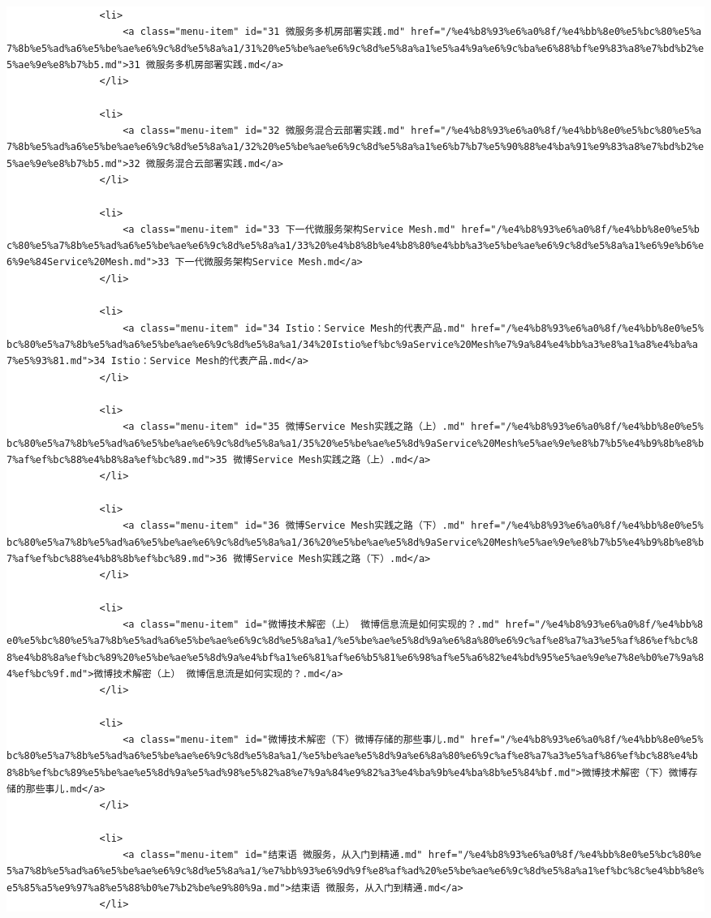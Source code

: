                    <li>
                        <a class="menu-item" id="31 微服务多机房部署实践.md" href="/%e4%b8%93%e6%a0%8f/%e4%bb%8e0%e5%bc%80%e5%a7%8b%e5%ad%a6%e5%be%ae%e6%9c%8d%e5%8a%a1/31%20%e5%be%ae%e6%9c%8d%e5%8a%a1%e5%a4%9a%e6%9c%ba%e6%88%bf%e9%83%a8%e7%bd%b2%e5%ae%9e%e8%b7%b5.md">31 微服务多机房部署实践.md</a>
                    </li>
                    
                    <li>
                        <a class="menu-item" id="32 微服务混合云部署实践.md" href="/%e4%b8%93%e6%a0%8f/%e4%bb%8e0%e5%bc%80%e5%a7%8b%e5%ad%a6%e5%be%ae%e6%9c%8d%e5%8a%a1/32%20%e5%be%ae%e6%9c%8d%e5%8a%a1%e6%b7%b7%e5%90%88%e4%ba%91%e9%83%a8%e7%bd%b2%e5%ae%9e%e8%b7%b5.md">32 微服务混合云部署实践.md</a>
                    </li>
                    
                    <li>
                        <a class="menu-item" id="33 下一代微服务架构Service Mesh.md" href="/%e4%b8%93%e6%a0%8f/%e4%bb%8e0%e5%bc%80%e5%a7%8b%e5%ad%a6%e5%be%ae%e6%9c%8d%e5%8a%a1/33%20%e4%b8%8b%e4%b8%80%e4%bb%a3%e5%be%ae%e6%9c%8d%e5%8a%a1%e6%9e%b6%e6%9e%84Service%20Mesh.md">33 下一代微服务架构Service Mesh.md</a>
                    </li>
                    
                    <li>
                        <a class="menu-item" id="34 Istio：Service Mesh的代表产品.md" href="/%e4%b8%93%e6%a0%8f/%e4%bb%8e0%e5%bc%80%e5%a7%8b%e5%ad%a6%e5%be%ae%e6%9c%8d%e5%8a%a1/34%20Istio%ef%bc%9aService%20Mesh%e7%9a%84%e4%bb%a3%e8%a1%a8%e4%ba%a7%e5%93%81.md">34 Istio：Service Mesh的代表产品.md</a>
                    </li>
                    
                    <li>
                        <a class="menu-item" id="35 微博Service Mesh实践之路（上）.md" href="/%e4%b8%93%e6%a0%8f/%e4%bb%8e0%e5%bc%80%e5%a7%8b%e5%ad%a6%e5%be%ae%e6%9c%8d%e5%8a%a1/35%20%e5%be%ae%e5%8d%9aService%20Mesh%e5%ae%9e%e8%b7%b5%e4%b9%8b%e8%b7%af%ef%bc%88%e4%b8%8a%ef%bc%89.md">35 微博Service Mesh实践之路（上）.md</a>
                    </li>
                    
                    <li>
                        <a class="menu-item" id="36 微博Service Mesh实践之路（下）.md" href="/%e4%b8%93%e6%a0%8f/%e4%bb%8e0%e5%bc%80%e5%a7%8b%e5%ad%a6%e5%be%ae%e6%9c%8d%e5%8a%a1/36%20%e5%be%ae%e5%8d%9aService%20Mesh%e5%ae%9e%e8%b7%b5%e4%b9%8b%e8%b7%af%ef%bc%88%e4%b8%8b%ef%bc%89.md">36 微博Service Mesh实践之路（下）.md</a>
                    </li>
                    
                    <li>
                        <a class="menu-item" id="微博技术解密（上） 微博信息流是如何实现的？.md" href="/%e4%b8%93%e6%a0%8f/%e4%bb%8e0%e5%bc%80%e5%a7%8b%e5%ad%a6%e5%be%ae%e6%9c%8d%e5%8a%a1/%e5%be%ae%e5%8d%9a%e6%8a%80%e6%9c%af%e8%a7%a3%e5%af%86%ef%bc%88%e4%b8%8a%ef%bc%89%20%e5%be%ae%e5%8d%9a%e4%bf%a1%e6%81%af%e6%b5%81%e6%98%af%e5%a6%82%e4%bd%95%e5%ae%9e%e7%8e%b0%e7%9a%84%ef%bc%9f.md">微博技术解密（上） 微博信息流是如何实现的？.md</a>
                    </li>
                    
                    <li>
                        <a class="menu-item" id="微博技术解密（下）微博存储的那些事儿.md" href="/%e4%b8%93%e6%a0%8f/%e4%bb%8e0%e5%bc%80%e5%a7%8b%e5%ad%a6%e5%be%ae%e6%9c%8d%e5%8a%a1/%e5%be%ae%e5%8d%9a%e6%8a%80%e6%9c%af%e8%a7%a3%e5%af%86%ef%bc%88%e4%b8%8b%ef%bc%89%e5%be%ae%e5%8d%9a%e5%ad%98%e5%82%a8%e7%9a%84%e9%82%a3%e4%ba%9b%e4%ba%8b%e5%84%bf.md">微博技术解密（下）微博存储的那些事儿.md</a>
                    </li>
                    
                    <li>
                        <a class="menu-item" id="结束语 微服务，从入门到精通.md" href="/%e4%b8%93%e6%a0%8f/%e4%bb%8e0%e5%bc%80%e5%a7%8b%e5%ad%a6%e5%be%ae%e6%9c%8d%e5%8a%a1/%e7%bb%93%e6%9d%9f%e8%af%ad%20%e5%be%ae%e6%9c%8d%e5%8a%a1%ef%bc%8c%e4%bb%8e%e5%85%a5%e9%97%a8%e5%88%b0%e7%b2%be%e9%80%9a.md">结束语 微服务，从入门到精通.md</a>
                    </li>
                    